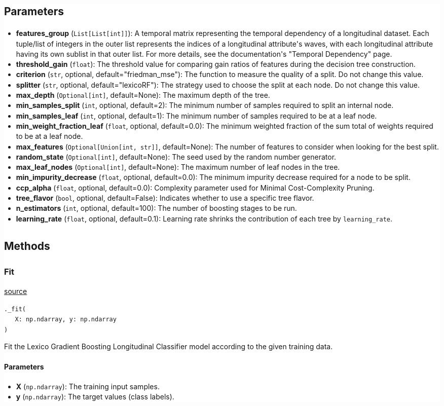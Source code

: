 ## Parameters

- **features_group** (`List[List[int]]`): A temporal matrix representing the temporal dependency of a longitudinal dataset. Each tuple/list of integers in the outer list represents the indices of a longitudinal attribute's waves, with each longitudinal attribute having its own sublist in that outer list. For more details, see the documentation's "Temporal Dependency" page.
- **threshold_gain** (`float`): The threshold value for comparing gain ratios of features during the decision tree construction.
- **criterion** (`str`, optional, default="friedman_mse"): The function to measure the quality of a split. Do not change this value.
- **splitter** (`str`, optional, default="lexicoRF"): The strategy used to choose the split at each node. Do not change this value.
- **max_depth** (`Optional[int]`, default=None): The maximum depth of the tree.
- **min_samples_split** (`int`, optional, default=2): The minimum number of samples required to split an internal node.
- **min_samples_leaf** (`int`, optional, default=1): The minimum number of samples required to be at a leaf node.
- **min_weight_fraction_leaf** (`float`, optional, default=0.0): The minimum weighted fraction of the sum total of weights required to be at a leaf node.
- **max_features** (`Optional[Union[int, str]]`, default=None): The number of features to consider when looking for the best split.
- **random_state** (`Optional[int]`, default=None): The seed used by the random number generator.
- **max_leaf_nodes** (`Optional[int]`, default=None): The maximum number of leaf nodes in the tree.
- **min_impurity_decrease** (`float`, optional, default=0.0): The minimum impurity decrease required for a node to be split.
- **ccp_alpha** (`float`, optional, default=0.0): Complexity parameter used for Minimal Cost-Complexity Pruning.
- **tree_flavor** (`bool`, optional, default=False): Indicates whether to use a specific tree flavor.
- **n_estimators** (`int`, optional, default=100): The number of boosting stages to be run.
- **learning_rate** (`float`, optional, default=0.1): Learning rate shrinks the contribution of each tree by `learning_rate`.

## Methods

### Fit
[source](https://github.com/simonprovost/scikit-longitudinal/blob/main/scikit_longitudinal/estimators/ensemble/lexicographical/lexico_gradient_boosting.py/#L162)

``` py
._fit(
   X: np.ndarray, y: np.ndarray
)
```

Fit the Lexico Gradient Boosting Longitudinal Classifier model according to the given training data.

#### Parameters

- **X** (`np.ndarray`): The training input samples.
- **y** (`np.ndarray`): The target values (class labels).
